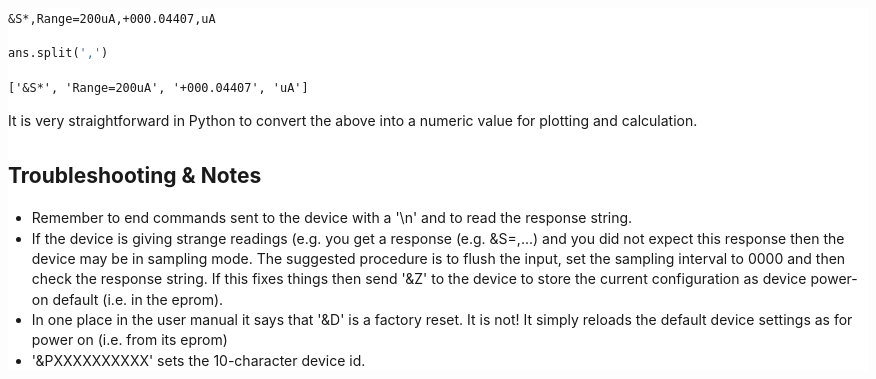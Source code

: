     &S*,Range=200uA,+000.04407,uA



```python
ans.split(',')
```




    ['&S*', 'Range=200uA', '+000.04407', 'uA']



It is very straightforward in Python to convert the above into a numeric value for plotting and calculation.

## Troubleshooting & Notes

* Remember to end commands sent to the device with a '\n' and to read the response string.
* If the device is giving strange readings (e.g. you get a response (e.g. &S=,...) and you did not expect this response then the device may be in sampling mode. The suggested procedure is to flush the input, set the sampling interval to 0000 and then check the response string. If this fixes things then send '&Z' to the device to store the current configuration as device power-on default (i.e. in the eprom).
* In one place in the user manual it says that '&D' is a factory reset. It is not! It simply reloads the default device settings as for power on (i.e. from its eprom)  
* '&PXXXXXXXXXX' sets the 10-character device id.


